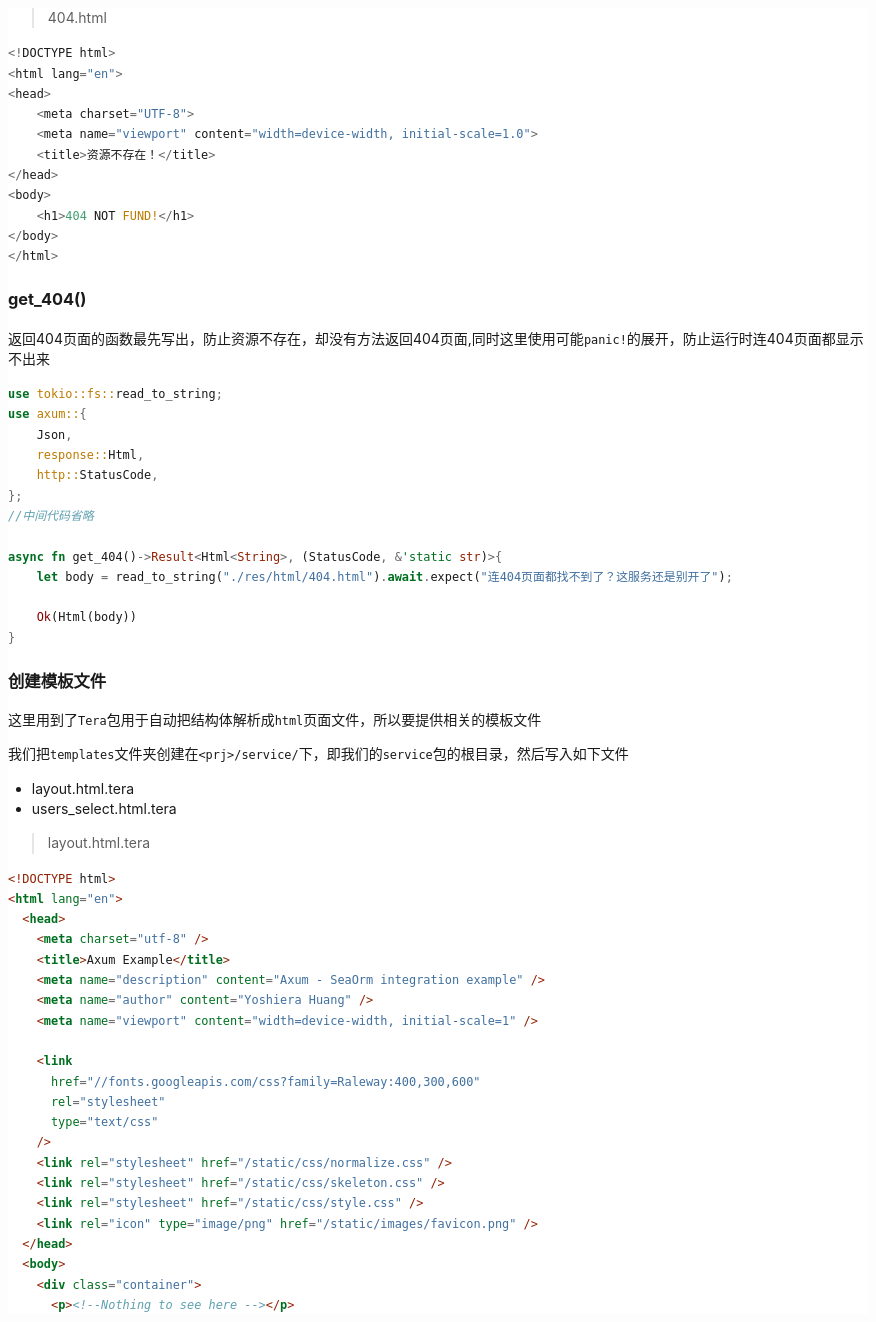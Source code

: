 > 404.html
```rs
<!DOCTYPE html>
<html lang="en">
<head>
    <meta charset="UTF-8">
    <meta name="viewport" content="width=device-width, initial-scale=1.0">
    <title>资源不存在！</title>
</head>
<body>
    <h1>404 NOT FUND!</h1>
</body>
</html>
```

### get_404()
返回404页面的函数最先写出，防止资源不存在，却没有方法返回404页面,同时这里使用可能`panic!`的展开，防止运行时连404页面都显示不出来

```rust
use tokio::fs::read_to_string;
use axum::{
    Json,
    response::Html,
    http::StatusCode,
};
//中间代码省略

async fn get_404()->Result<Html<String>, (StatusCode, &'static str)>{
    let body = read_to_string("./res/html/404.html").await.expect("连404页面都找不到了？这服务还是别开了");

    Ok(Html(body))
}
```

### 创建模板文件
这里用到了`Tera`包用于自动把结构体解析成`html`页面文件，所以要提供相关的模板文件

我们把`templates`文件夹创建在`<prj>/service/`下，即我们的`service`包的根目录，然后写入如下文件

+ layout.html.tera
+ users_select.html.tera

> layout.html.tera
```html
<!DOCTYPE html>
<html lang="en">
  <head>
    <meta charset="utf-8" />
    <title>Axum Example</title>
    <meta name="description" content="Axum - SeaOrm integration example" />
    <meta name="author" content="Yoshiera Huang" />
    <meta name="viewport" content="width=device-width, initial-scale=1" />

    <link
      href="//fonts.googleapis.com/css?family=Raleway:400,300,600"
      rel="stylesheet"
      type="text/css"
    />
    <link rel="stylesheet" href="/static/css/normalize.css" />
    <link rel="stylesheet" href="/static/css/skeleton.css" />
    <link rel="stylesheet" href="/static/css/style.css" />
    <link rel="icon" type="image/png" href="/static/images/favicon.png" />
  </head>
  <body>
    <div class="container">
      <p><!--Nothing to see here --></p>
```